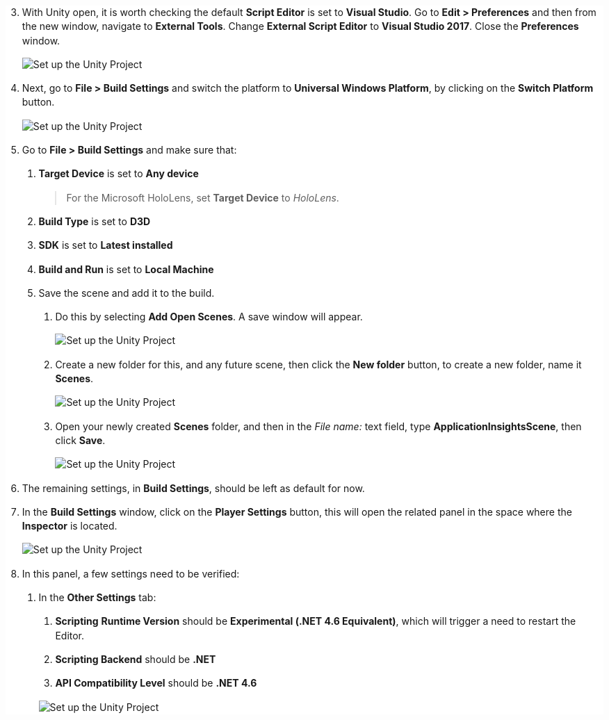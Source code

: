 3.  With Unity open, it is worth checking the default **Script Editor** is set to **Visual Studio**. Go to **Edit \> Preferences** and then from the new window, navigate to **External Tools**. Change **External Script Editor** to **Visual Studio 2017**. Close the **Preferences** window.

    ![Set up the Unity Project](images/AzureLabs-Lab309-13.png)

4.  Next, go to **File \> Build Settings** and switch the platform to **Universal Windows Platform**, by clicking on the **Switch Platform** button.

    ![Set up the Unity Project](images/AzureLabs-Lab309-14.png)

5.  Go to **File \> Build Settings** and make sure that:

    1.  **Target Device** is set to **Any device**

        > For the Microsoft HoloLens, set **Target Device** to *HoloLens*.

    2.  **Build Type** is set to **D3D**

    3.  **SDK** is set to **Latest installed**

    4.  **Build and Run** is set to **Local Machine**

    5.  Save the scene and add it to the build.

        1.  Do this by selecting **Add Open Scenes**. A save window will appear.

            ![Set up the Unity Project](images/AzureLabs-Lab309-15.png)

        2. Create a new folder for this, and any future scene, then click the **New folder** button, to create a new folder, name it **Scenes**.

            ![Set up the Unity Project](images/AzureLabs-Lab309-16.png)

        3. Open your newly created **Scenes** folder, and then in the *File name:* text field, type **ApplicationInsightsScene**, then click **Save**.

            ![Set up the Unity Project](images/AzureLabs-Lab309-17.png)

6.  The remaining settings, in **Build Settings**, should be left as default for now.

7.  In the **Build Settings** window, click on the **Player Settings** button, this will open the related panel in the space where the **Inspector** is located.

    ![Set up the Unity Project](images/AzureLabs-Lab309-18.png)

8. In this panel, a few settings need to be verified:

    1.  In the **Other Settings** tab:

        1.  **Scripting** **Runtime Version** should be **Experimental (.NET 4.6 Equivalent)**, which will trigger a need to restart the Editor.

        2.  **Scripting Backend** should be **.NET**

        3.  **API Compatibility Level** should be **.NET 4.6**

        ![Set up the Unity Project](images/AzureLabs-Lab309-19.png)
